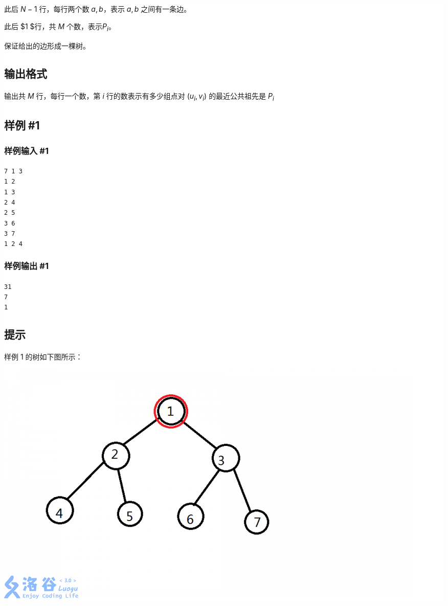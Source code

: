 此后 $N-1$ 行，每行两个数 $a,b$，表示 $a,b$ 之间有一条边。

此后 $1 $行，共 $M$ 个数，表示$P_i$。

保证给出的边形成一棵树。

## 输出格式

输出共 $M$ 行，每行一个数，第 $i$ 行的数表示有多少组点对 $(u_i,v_i)$ 的最近公共祖先是 $P_i$

## 样例 #1

### 样例输入 #1

```
7 1 3
1 2
1 3
2 4
2 5
3 6
3 7
1 2 4
```

### 样例输出 #1

```
31
7
1
```

## 提示

样例 1 的树如下图所示：

![](image/树.image/37971.png)
